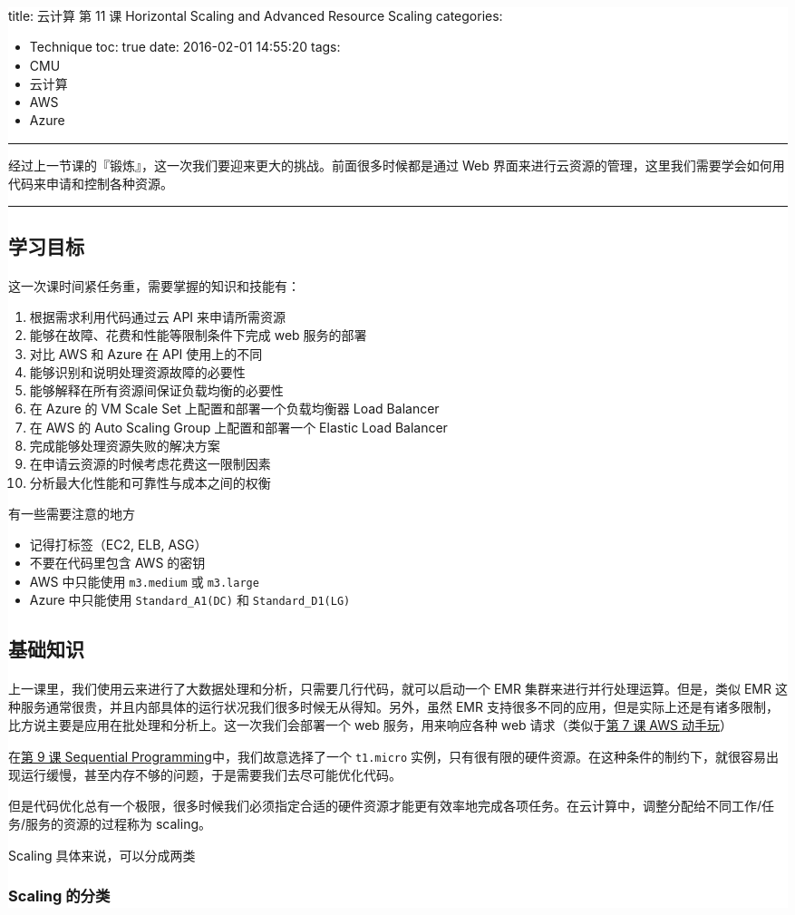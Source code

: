 title: 云计算 第 11 课 Horizontal Scaling and Advanced Resource Scaling
categories:
- Technique
toc: true
date: 2016-02-01 14:55:20
tags:
- CMU
- 云计算
- AWS
- Azure
---

经过上一节课的『锻炼』，这一次我们要迎来更大的挑战。前面很多时候都是通过 Web 界面来进行云资源的管理，这里我们需要学会如何用代码来申请和控制各种资源。



---

## 学习目标

这一次课时间紧任务重，需要掌握的知识和技能有：

1. 根据需求利用代码通过云 API 来申请所需资源
2. 能够在故障、花费和性能等限制条件下完成 web 服务的部署
3. 对比 AWS 和 Azure 在 API 使用上的不同
4. 能够识别和说明处理资源故障的必要性
5. 能够解释在所有资源间保证负载均衡的必要性
6. 在 Azure 的 VM Scale Set 上配置和部署一个负载均衡器 Load Balancer
7. 在 AWS 的 Auto Scaling Group 上配置和部署一个 Elastic Load Balancer
8. 完成能够处理资源失败的解决方案
9. 在申请云资源的时候考虑花费这一限制因素
10. 分析最大化性能和可靠性与成本之间的权衡

有一些需要注意的地方

+ 记得打标签（EC2, ELB, ASG）
+ 不要在代码里包含 AWS 的密钥
+ AWS 中只能使用 `m3.medium` 或 `m3.large`
+ Azure 中只能使用 `Standard_A1(DC)` 和 `Standard_D1(LG)`

## 基础知识

上一课里，我们使用云来进行了大数据处理和分析，只需要几行代码，就可以启动一个 EMR 集群来进行并行处理运算。但是，类似 EMR 这种服务通常很贵，并且内部具体的运行状况我们很多时候无从得知。另外，虽然 EMR 支持很多不同的应用，但是实际上还是有诸多限制，比方说主要是应用在批处理和分析上。这一次我们会部署一个 web 服务，用来响应各种 web 请求（类似于[第 7 课 AWS 动手玩](http://wdxtub.com/2016/01/16/cc-7)）

在[第 9 课 Sequential Programming](http://wdxtub.com/2016/01/20/cc-9/)中，我们故意选择了一个 `t1.micro` 实例，只有很有限的硬件资源。在这种条件的制约下，就很容易出现运行缓慢，甚至内存不够的问题，于是需要我们去尽可能优化代码。

但是代码优化总有一个极限，很多时候我们必须指定合适的硬件资源才能更有效率地完成各项任务。在云计算中，调整分配给不同工作/任务/服务的资源的过程称为 scaling。

Scaling 具体来说，可以分成两类

### Scaling 的分类

